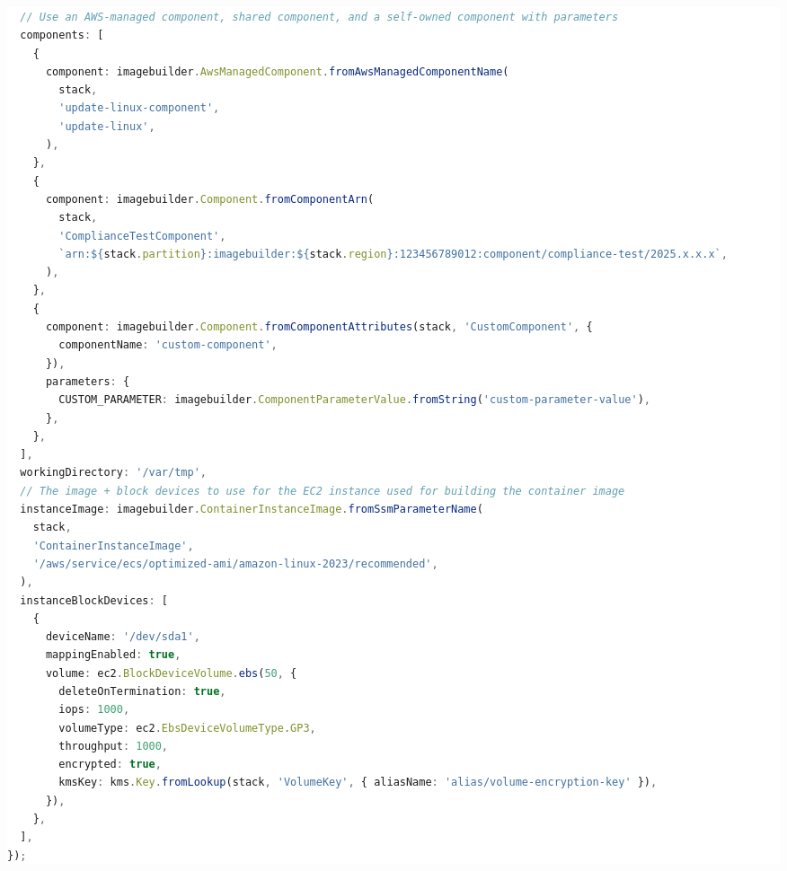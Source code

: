 ```ts
  // Use an AWS-managed component, shared component, and a self-owned component with parameters
  components: [
    {
      component: imagebuilder.AwsManagedComponent.fromAwsManagedComponentName(
        stack,
        'update-linux-component',
        'update-linux',
      ),
    },
    {
      component: imagebuilder.Component.fromComponentArn(
        stack,
        'ComplianceTestComponent',
        `arn:${stack.partition}:imagebuilder:${stack.region}:123456789012:component/compliance-test/2025.x.x.x`,
      ),
    },
    {
      component: imagebuilder.Component.fromComponentAttributes(stack, 'CustomComponent', {
        componentName: 'custom-component',
      }),
      parameters: {
        CUSTOM_PARAMETER: imagebuilder.ComponentParameterValue.fromString('custom-parameter-value'),
      },
    },
  ],
  workingDirectory: '/var/tmp',
  // The image + block devices to use for the EC2 instance used for building the container image
  instanceImage: imagebuilder.ContainerInstanceImage.fromSsmParameterName(
    stack,
    'ContainerInstanceImage',
    '/aws/service/ecs/optimized-ami/amazon-linux-2023/recommended',
  ),
  instanceBlockDevices: [
    {
      deviceName: '/dev/sda1',
      mappingEnabled: true,
      volume: ec2.BlockDeviceVolume.ebs(50, {
        deleteOnTermination: true,
        iops: 1000,
        volumeType: ec2.EbsDeviceVolumeType.GP3,
        throughput: 1000,
        encrypted: true,
        kmsKey: kms.Key.fromLookup(stack, 'VolumeKey', { aliasName: 'alias/volume-encryption-key' }),
      }),
    },
  ],
});
```
